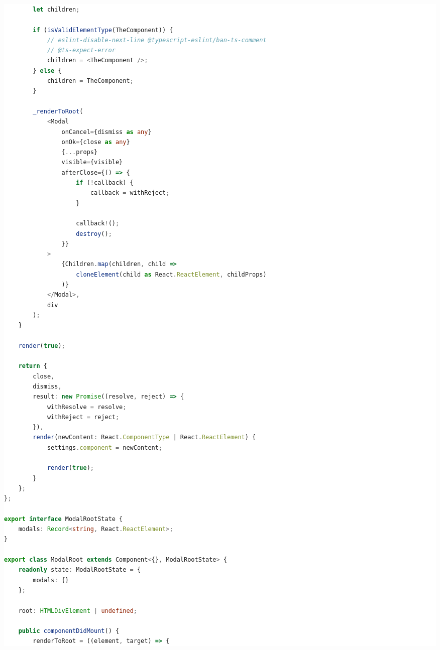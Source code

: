 ```ts
		let children;

		if (isValidElementType(TheComponent)) {
			// eslint-disable-next-line @typescript-eslint/ban-ts-comment
			// @ts-expect-error
			children = <TheComponent />;
		} else {
			children = TheComponent;
		}

		_renderToRoot(
			<Modal
				onCancel={dismiss as any}
				onOk={close as any}
				{...props}
				visible={visible}
				afterClose={() => {
					if (!callback) {
						callback = withReject;
					}

					callback!();
					destroy();
				}}
			>
				{Children.map(children, child =>
					cloneElement(child as React.ReactElement, childProps)
				)}
			</Modal>,
			div
		);
	}

	render(true);

	return {
		close,
		dismiss,
		result: new Promise((resolve, reject) => {
			withResolve = resolve;
			withReject = reject;
		}),
		render(newContent: React.ComponentType | React.ReactElement) {
			settings.component = newContent;

			render(true);
		}
	};
};

export interface ModalRootState {
	modals: Record<string, React.ReactElement>;
}

export class ModalRoot extends Component<{}, ModalRootState> {
	readonly state: ModalRootState = {
		modals: {}
	};

	root: HTMLDivElement | undefined;

	public componentDidMount() {
		renderToRoot = ((element, target) => {
```